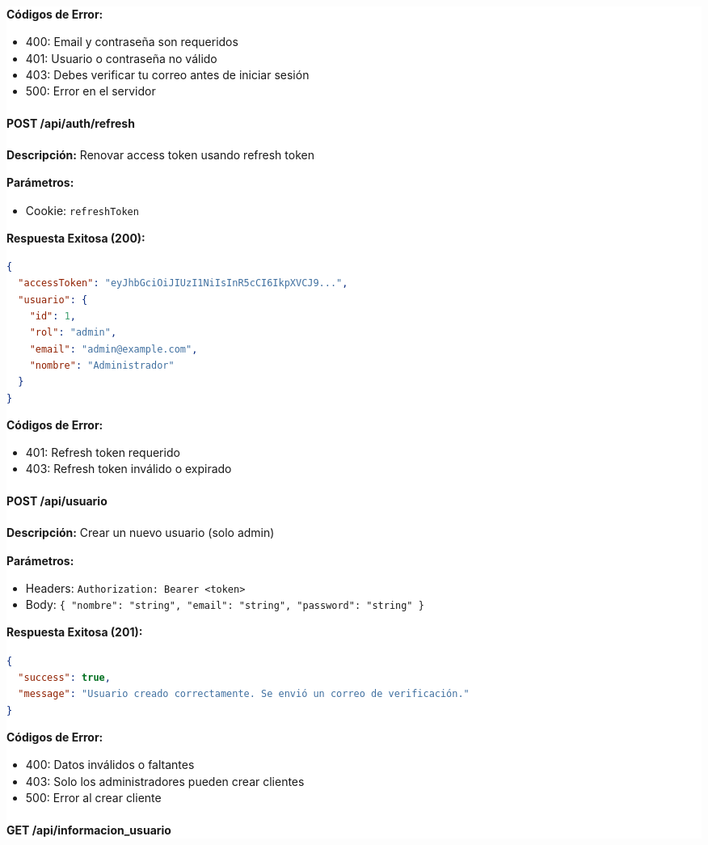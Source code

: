 **Códigos de Error:**

- 400: Email y contraseña son requeridos
- 401: Usuario o contraseña no válido
- 403: Debes verificar tu correo antes de iniciar sesión
- 500: Error en el servidor

#### POST /api/auth/refresh

**Descripción:** Renovar access token usando refresh token

**Parámetros:**

- Cookie: `refreshToken`

**Respuesta Exitosa (200):**

```json
{
  "accessToken": "eyJhbGciOiJIUzI1NiIsInR5cCI6IkpXVCJ9...",
  "usuario": {
    "id": 1,
    "rol": "admin",
    "email": "admin@example.com",
    "nombre": "Administrador"
  }
}
```

**Códigos de Error:**

- 401: Refresh token requerido
- 403: Refresh token inválido o expirado

#### POST /api/usuario

**Descripción:** Crear un nuevo usuario (solo admin)

**Parámetros:**

- Headers: `Authorization: Bearer <token>`
- Body: `{ "nombre": "string", "email": "string", "password": "string" }`

**Respuesta Exitosa (201):**

```json
{
  "success": true,
  "message": "Usuario creado correctamente. Se envió un correo de verificación."
}
```

**Códigos de Error:**

- 400: Datos inválidos o faltantes
- 403: Solo los administradores pueden crear clientes
- 500: Error al crear cliente

#### GET /api/informacion_usuario
